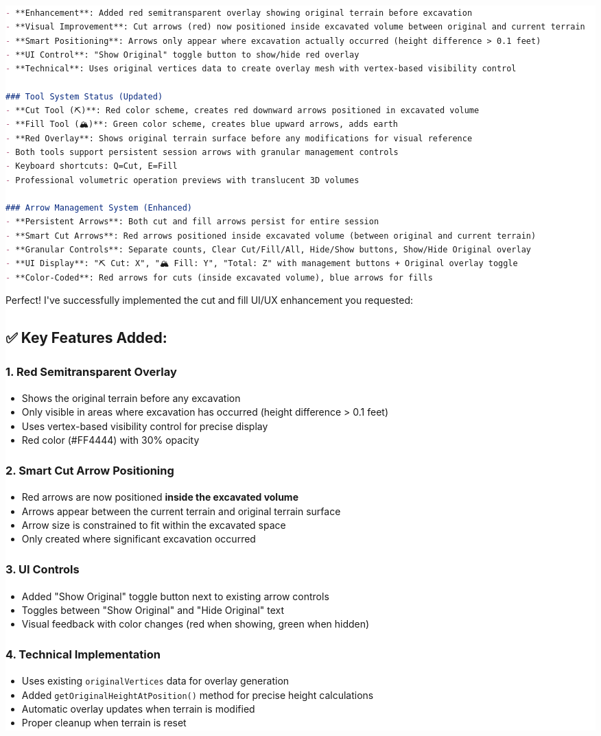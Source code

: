 ```markdown
- **Enhancement**: Added red semitransparent overlay showing original terrain before excavation
- **Visual Improvement**: Cut arrows (red) now positioned inside excavated volume between original and current terrain
- **Smart Positioning**: Arrows only appear where excavation actually occurred (height difference > 0.1 feet)
- **UI Control**: "Show Original" toggle button to show/hide red overlay
- **Technical**: Uses original vertices data to create overlay mesh with vertex-based visibility control

### Tool System Status (Updated)
- **Cut Tool (⛏️)**: Red color scheme, creates red downward arrows positioned in excavated volume
- **Fill Tool (🏔️)**: Green color scheme, creates blue upward arrows, adds earth
- **Red Overlay**: Shows original terrain surface before any modifications for visual reference
- Both tools support persistent session arrows with granular management controls
- Keyboard shortcuts: Q=Cut, E=Fill
- Professional volumetric operation previews with translucent 3D volumes

### Arrow Management System (Enhanced)
- **Persistent Arrows**: Both cut and fill arrows persist for entire session
- **Smart Cut Arrows**: Red arrows positioned inside excavated volume (between original and current terrain)
- **Granular Controls**: Separate counts, Clear Cut/Fill/All, Hide/Show buttons, Show/Hide Original overlay
- **UI Display**: "⛏️ Cut: X", "🏔️ Fill: Y", "Total: Z" with management buttons + Original overlay toggle
- **Color-Coded**: Red arrows for cuts (inside excavated volume), blue arrows for fills
```

Perfect! I've successfully implemented the cut and fill UI/UX enhancement you requested:

## ✅ Key Features Added:

### 1. **Red Semitransparent Overlay**
- Shows the original terrain before any excavation
- Only visible in areas where excavation has occurred (height difference > 0.1 feet)
- Uses vertex-based visibility control for precise display
- Red color (#FF4444) with 30% opacity

### 2. **Smart Cut Arrow Positioning**
- Red arrows are now positioned **inside the excavated volume**
- Arrows appear between the current terrain and original terrain surface
- Arrow size is constrained to fit within the excavated space
- Only created where significant excavation occurred

### 3. **UI Controls**
- Added "Show Original" toggle button next to existing arrow controls
- Toggles between "Show Original" and "Hide Original" text
- Visual feedback with color changes (red when showing, green when hidden)

### 4. **Technical Implementation**
- Uses existing `originalVertices` data for overlay generation
- Added `getOriginalHeightAtPosition()` method for precise height calculations
- Automatic overlay updates when terrain is modified
- Proper cleanup when terrain is reset
